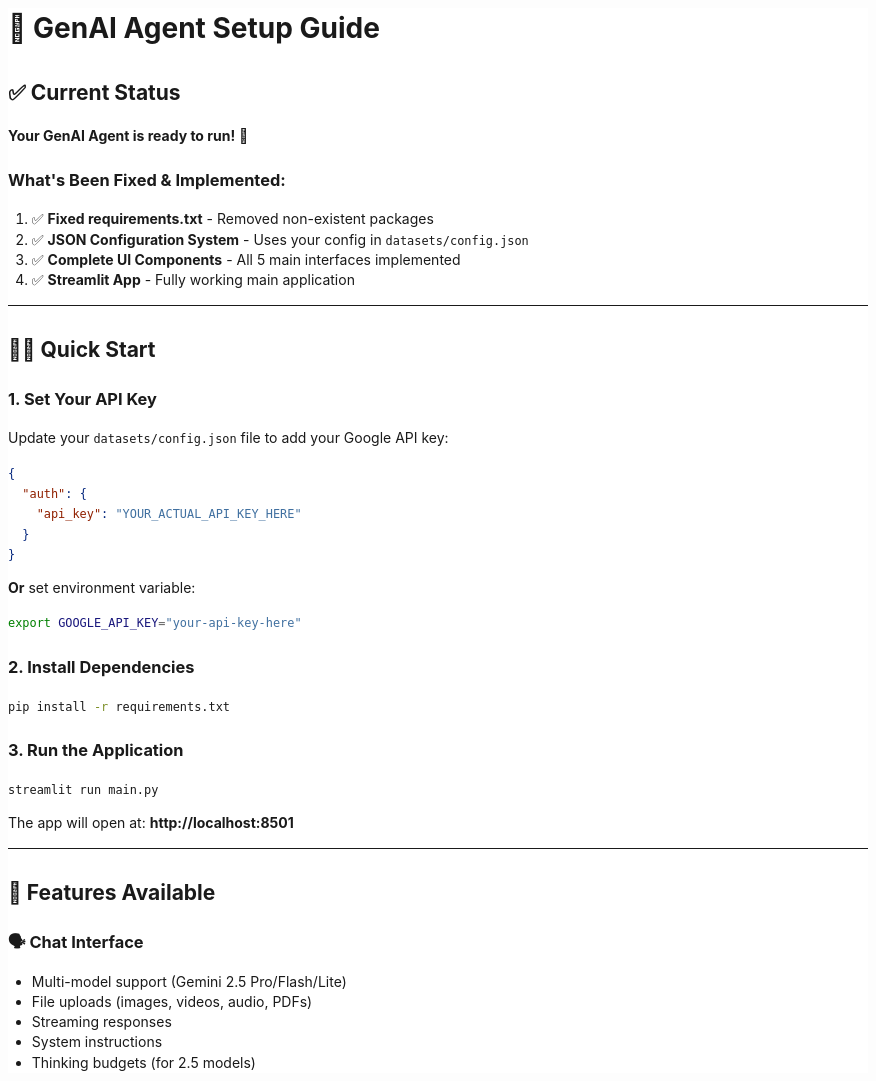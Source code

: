 # 🚀 GenAI Agent Setup Guide

## ✅ **Current Status**

**Your GenAI Agent is ready to run!** 🎉

### What's Been Fixed & Implemented:

1. ✅ **Fixed requirements.txt** - Removed non-existent packages
2. ✅ **JSON Configuration System** - Uses your config in `datasets/config.json`
3. ✅ **Complete UI Components** - All 5 main interfaces implemented
4. ✅ **Streamlit App** - Fully working main application

---

## 🏃‍♂️ **Quick Start**

### 1. **Set Your API Key**

Update your `datasets/config.json` file to add your Google API key:

```json
{
  "auth": {
    "api_key": "YOUR_ACTUAL_API_KEY_HERE"
  }
}
```

**Or** set environment variable:
```bash
export GOOGLE_API_KEY="your-api-key-here"
```

### 2. **Install Dependencies**

```bash
pip install -r requirements.txt
```

### 3. **Run the Application**

```bash
streamlit run main.py
```

The app will open at: **http://localhost:8501**

---

## 🎯 **Features Available**

### **🗣️ Chat Interface**
- Multi-model support (Gemini 2.5 Pro/Flash/Lite)
- File uploads (images, videos, audio, PDFs)
- Streaming responses
- System instructions
- Thinking budgets (for 2.5 models)
